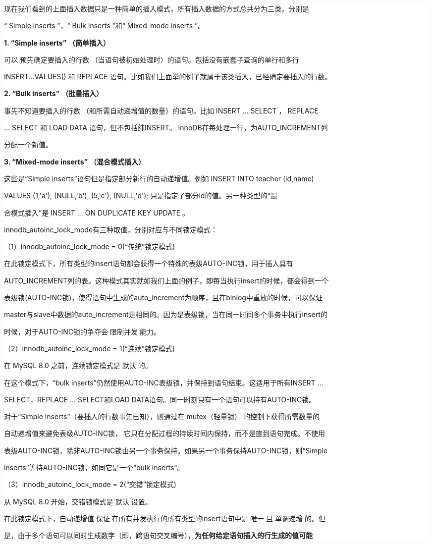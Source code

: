   现在我们看到的上面插入数据只是一种简单的插入模式，所有插入数据的方式总共分为三类，分别是 

  “ Simple inserts ”，“ Bulk inserts ”和“ Mixed-mode inserts ”。 

  **1. “Simple inserts”** **（简单插入）** 

  可以 预先确定要插入的行数 （当语句被初始处理时）的语句。包括没有嵌套子查询的单行和多行 

  INSERT...VALUES() 和 REPLACE 语句。比如我们上面举的例子就属于该类插入，已经确定要插入的行数。 

  **2. “Bulk inserts”** **（批量插入）** 

  事先不知道要插入的行数 （和所需自动递增值的数量）的语句。比如 INSERT ... SELECT ， REPLACE 

  ... SELECT 和 LOAD DATA 语句，但不包括纯INSERT。 InnoDB在每处理一行，为AUTO_INCREMENT列 

  分配一个新值。 

  **3. “Mixed-mode inserts”** **（混合模式插入）** 

  这些是“Simple inserts”语句但是指定部分新行的自动递增值。例如 INSERT INTO teacher (id,name) 

  VALUES (1,'a'), (NULL,'b'), (5,'c'), (NULL,'d'); 只是指定了部分id的值。另一种类型的“混 

  合模式插入”是 INSERT ... ON DUPLICATE KEY UPDATE 。 

  

  innodb_autoinc_lock_mode有三种取值，分别对应与不同锁定模式： 

  （1）innodb_autoinc_lock_mode = 0(“传统”锁定模式) 

  在此锁定模式下，所有类型的insert语句都会获得一个特殊的表级AUTO-INC锁，用于插入具有 

  AUTO_INCREMENT列的表。这种模式其实就如我们上面的例子，即每当执行insert的时候，都会得到一个 

  表级锁(AUTO-INC锁)，使得语句中生成的auto_increment为顺序，且在binlog中重放的时候，可以保证 

  master与slave中数据的auto_increment是相同的。因为是表级锁，当在同一时间多个事务中执行insert的 

  时候，对于AUTO-INC锁的争夺会 限制并发 能力。 

  （2）innodb_autoinc_lock_mode = 1(“连续”锁定模式) 

  在 MySQL 8.0 之前，连续锁定模式是 默认 的。 

  在这个模式下，“bulk inserts”仍然使用AUTO-INC表级锁，并保持到语句结束。这适用于所有INSERT ... 

  SELECT，REPLACE ... SELECT和LOAD DATA语句。同一时刻只有一个语句可以持有AUTO-INC锁。 

  对于“Simple inserts”（要插入的行数事先已知），则通过在 mutex（轻量锁） 的控制下获得所需数量的 

  自动递增值来避免表级AUTO-INC锁， 它只在分配过程的持续时间内保持，而不是直到语句完成。不使用 

  表级AUTO-INC锁，除非AUTO-INC锁由另一个事务保持。如果另一个事务保持AUTO-INC锁，则“Simple 

  inserts”等待AUTO-INC锁，如同它是一个“bulk inserts”。 

  （3）innodb_autoinc_lock_mode = 2(“交错”锁定模式) 

  从 MySQL 8.0 开始，交错锁模式是 默认 设置。 

  在此锁定模式下，自动递增值 保证 在所有并发执行的所有类型的insert语句中是 唯一 且 单调递增 的。但 

  是，由于多个语句可以同时生成数字（即，跨语句交叉编号），**为任何给定语句插入的行生成的值可能** 
